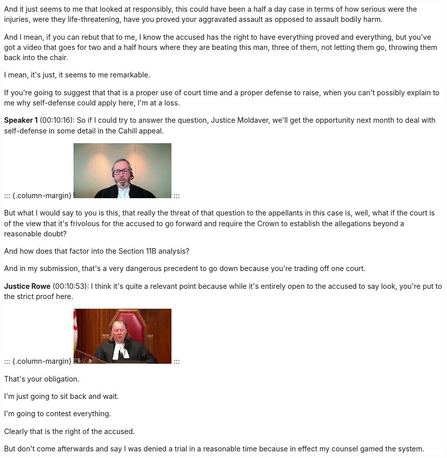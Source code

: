 And it just seems to me that looked at responsibly, this could have been a half a day case in terms of how serious were the injuries, were they life-threatening, have you proved your aggravated assault as opposed to assault bodily harm.

And I mean, if you can rebut that to me, I know the accused has the right to have everything proved and everything, but you've got a video that goes for two and a half hours where they are beating this man, three of them, not letting them go, throwing them back into the chair.

I mean, it's just, it seems to me remarkable.

If you're going to suggest that that is a proper use of court time and a proper defense to raise, when you can't possibly explain to me why self-defense could apply here, I'm at a loss.

**Speaker 1** (00:10:16): So if I could try to answer the question, Justice Moldaver, we'll get the opportunity next month to deal with self-defense in some detail in the Cahill appeal.

::: {.column-margin}
![](635.png)
:::

But what I would say to you is this, that really the threat of that question to the appellants in this case is, well, what if the court is of the view that it's frivolous for the accused to go forward and require the Crown to establish the allegations beyond a reasonable doubt?

And how does that factor into the Section 11B analysis?

And in my submission, that's a very dangerous precedent to go down because you're trading off one court.

**Justice Rowe** (00:10:53): I think it's quite a relevant point because while it's entirely open to the accused to say look, you're put to the strict proof here.

::: {.column-margin}
![](671.png)
:::

That's your obligation.

I'm just going to sit back and wait.

I'm going to contest everything.

Clearly that is the right of the accused.

But don't come afterwards and say I was denied a trial in a reasonable time because in effect my counsel gamed the system.
